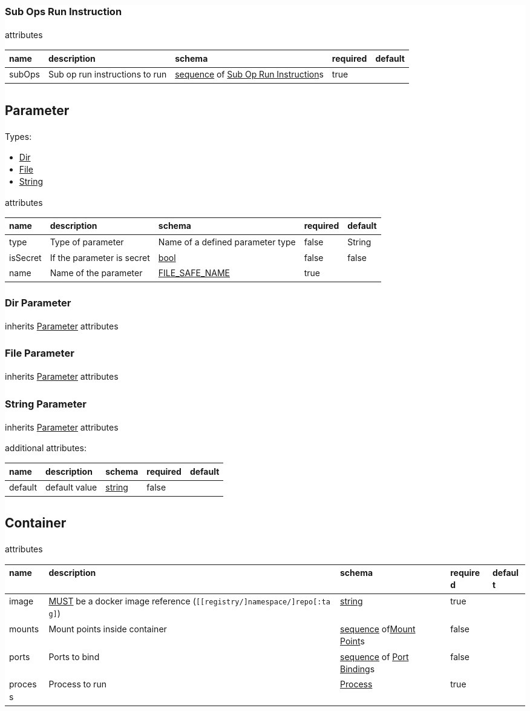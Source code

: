
### Sub Ops Run Instruction

attributes

| name   | description                    | schema                                                                                          | required | default |
|:-------|:-------------------------------|:------------------------------------------------------------------------------------------------|:---------|:--------|
| subOps | Sub op run instructions to run | [sequence](http://yaml.org/type/seq.html) of [Sub Op Run Instruction](#sub-op-run-instruction)s | true     |         |

## Parameter

Types:

- [Dir](#dir-parameter)
- [File](#file-parameter)
- [String](#string-parameter)

attributes

| name     | description                | schema                                    | required | default |
|:---------|:---------------------------|:------------------------------------------|:---------|:--------|
| type     | Type of parameter          | Name of a defined parameter type          | false    | String  |
| isSecret | If the parameter is secret | [bool](http://yaml.org/type/bool.html)    | false    | false   |
| name     | Name of the parameter      | [FILE_SAFE_NAME](index.md#file_safe_name) | true     |         |

### Dir Parameter

inherits [Parameter](#parameter) attributes

### File Parameter

inherits [Parameter](#parameter) attributes

### String Parameter

inherits [Parameter](#parameter) attributes

additional attributes:

| name    | description   | schema                                  | required | default |
|:--------|:--------------|:----------------------------------------|:---------|:--------|
| default | default value | [string](http://yaml.org/type/str.html) | false    |         |

## Container

attributes

| name    | description                                                                                | schema                                                                      | required | default |
|:--------|:-------------------------------------------------------------------------------------------|:----------------------------------------------------------------------------|:---------|:--------|
| image   | [MUST](index.md#mustmay) be a docker image reference (`[[registry/]namespace/]repo[:tag]`) | [string](http://yaml.org/type/str.html)                                     | true     |         |
| mounts  | Mount points inside container                                                              | [sequence](http://yaml.org/types/seq.html) of[Mount Point](#mount-point)s   | false    |         |
| ports   | Ports to bind                                                                              | [sequence](http://yaml.org/type/seq.html) of [Port Binding](#port-binding)s | false    |         |
| process | Process to run                                                                             | [Process](#process)                                                         | true     |         |
